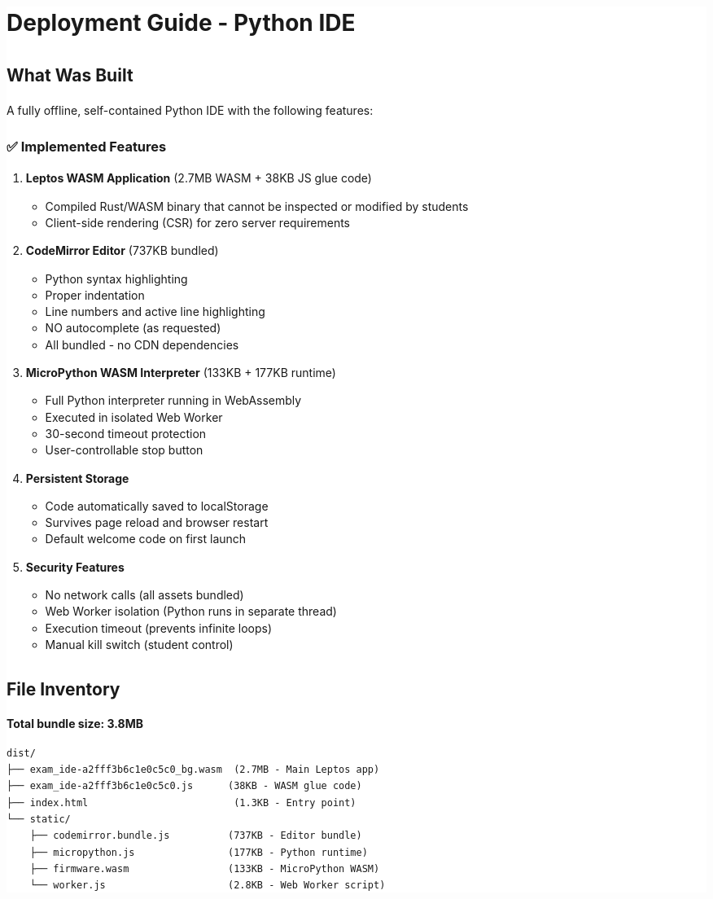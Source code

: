 # Deployment Guide - Python IDE

## What Was Built

A fully offline, self-contained Python IDE with the following features:

### ✅ Implemented Features

1. **Leptos WASM Application** (2.7MB WASM + 38KB JS glue code)
   - Compiled Rust/WASM binary that cannot be inspected or modified by students
   - Client-side rendering (CSR) for zero server requirements

2. **CodeMirror Editor** (737KB bundled)
   - Python syntax highlighting
   - Proper indentation
   - Line numbers and active line highlighting
   - NO autocomplete (as requested)
   - All bundled - no CDN dependencies

3. **MicroPython WASM Interpreter** (133KB + 177KB runtime)
   - Full Python interpreter running in WebAssembly
   - Executed in isolated Web Worker
   - 30-second timeout protection
   - User-controllable stop button

4. **Persistent Storage**
   - Code automatically saved to localStorage
   - Survives page reload and browser restart
   - Default welcome code on first launch

5. **Security Features**
   - No network calls (all assets bundled)
   - Web Worker isolation (Python runs in separate thread)
   - Execution timeout (prevents infinite loops)
   - Manual kill switch (student control)

## File Inventory

**Total bundle size: 3.8MB**

```
dist/
├── exam_ide-a2fff3b6c1e0c5c0_bg.wasm  (2.7MB - Main Leptos app)
├── exam_ide-a2fff3b6c1e0c5c0.js      (38KB - WASM glue code)
├── index.html                         (1.3KB - Entry point)
└── static/
    ├── codemirror.bundle.js          (737KB - Editor bundle)
    ├── micropython.js                (177KB - Python runtime)
    ├── firmware.wasm                 (133KB - MicroPython WASM)
    └── worker.js                     (2.8KB - Web Worker script)
```

